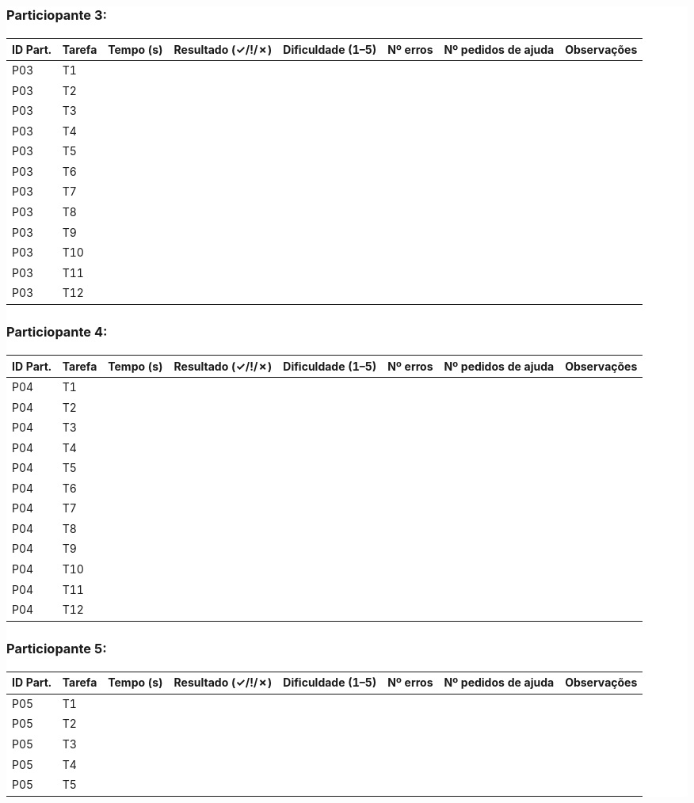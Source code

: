 
### Particiopante 3:
| ID Part. | Tarefa | Tempo (s) | Resultado (✓/!/✗) | Dificuldade (1–5) | Nº erros | Nº pedidos de ajuda | Observações                          |
|----------|--------|-----------|--------------------|--------------------|----------|----------------------|--------------------------------------|
| P03      | T1     |           |                    |                    |          |                      |                                      |
| P03      | T2     |           |                    |                    |          |                      |                                      |
| P03      | T3     |           |                    |                    |          |                      |                                      |
| P03      | T4     |           |                    |                    |          |                      |                                      |
| P03      | T5     |           |                    |                    |          |                      |                                      |
| P03      | T6     |           |                    |                    |          |                      |                                      |
| P03      | T7     |           |                    |                    |          |                      |                                      |
| P03      | T8     |           |                    |                    |          |                      |                                      |
| P03      | T9     |           |                    |                    |          |                      |                                      |
| P03      | T10    |           |                    |                    |          |                      |                                      |
| P03      | T11    |           |                    |                    |          |                      |                                      |
| P03      | T12    |           |                    |                    |          |                      |                                      |


### Particiopante 4:
| ID Part. | Tarefa | Tempo (s) | Resultado (✓/!/✗) | Dificuldade (1–5) | Nº erros | Nº pedidos de ajuda | Observações                          |
|----------|--------|-----------|--------------------|--------------------|----------|----------------------|--------------------------------------|
| P04      | T1     |           |                    |                    |          |                      |                                      |
| P04      | T2     |           |                    |                    |          |                      |                                      |
| P04      | T3     |           |                    |                    |          |                      |                                      |
| P04      | T4     |           |                    |                    |          |                      |                                      |
| P04      | T5     |           |                    |                    |          |                      |                                      |
| P04      | T6     |           |                    |                    |          |                      |                                      |
| P04      | T7     |           |                    |                    |          |                      |                                      |
| P04      | T8     |           |                    |                    |          |                      |                                      |
| P04      | T9     |           |                    |                    |          |                      |                                      |
| P04      | T10    |           |                    |                    |          |                      |                                      |
| P04      | T11    |           |                    |                    |          |                      |                                      |
| P04      | T12    |           |                    |                    |          |                      |                                      |

### Particiopante 5:
| ID Part. | Tarefa | Tempo (s) | Resultado (✓/!/✗) | Dificuldade (1–5) | Nº erros | Nº pedidos de ajuda | Observações                          |
|----------|--------|-----------|--------------------|--------------------|----------|----------------------|--------------------------------------|
| P05      | T1     |           |                    |                    |          |                      |                                      |
| P05      | T2     |           |                    |                    |          |                      |                                      |
| P05      | T3     |           |                    |                    |          |                      |                                      |
| P05      | T4     |           |                    |                    |          |                      |                                      |
| P05      | T5     |           |                    |                    |          |                      |                                      |